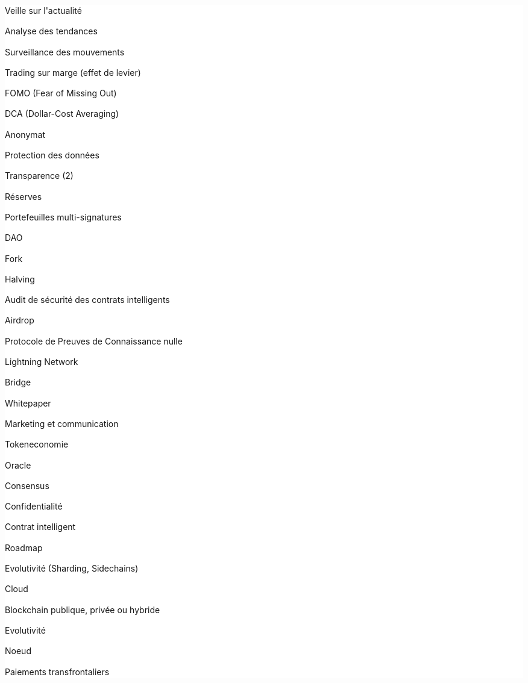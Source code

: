 
Veille sur l'actualité

Analyse des tendances

Surveillance des mouvements

Trading sur marge (effet de levier)

FOMO (Fear of Missing Out)

DCA (Dollar-Cost Averaging)

Anonymat

Protection des données

Transparence (2)

Réserves

Portefeuilles multi-signatures

DAO

Fork

Halving

Audit de sécurité des contrats intelligents

Airdrop

Protocole de Preuves de Connaissance nulle

Lightning Network

Bridge

Whitepaper

Marketing et communication

Tokeneconomie

Oracle

Consensus

Confidentialité

Contrat intelligent

Roadmap

Evolutivité (Sharding,  Sidechains)

Cloud

Blockchain publique, privée ou hybride

Evolutivité

Noeud

Paiements transfrontaliers
